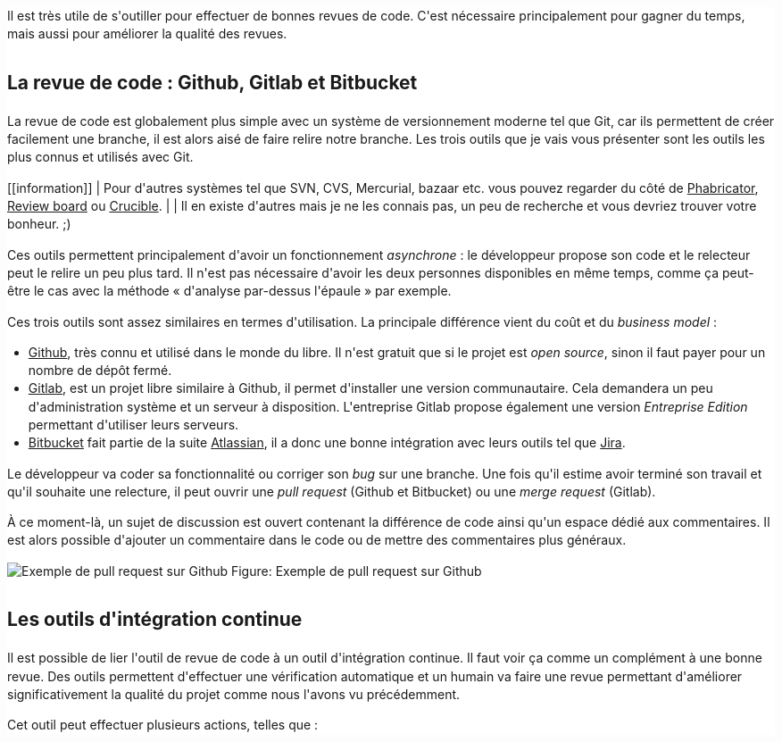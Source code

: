 Il est très utile de s'outiller pour effectuer de bonnes revues de code. C'est nécessaire principalement pour gagner du temps, mais aussi pour améliorer la qualité des revues. 

## La revue de code : Github, Gitlab et Bitbucket 

La revue de code est globalement plus simple avec un système de versionnement moderne tel que Git, car ils permettent de créer facilement une branche, il est alors aisé de faire relire notre branche. Les trois outils que je vais vous présenter sont les outils les plus connus et utilisés avec Git.

[[information]]
| Pour d'autres systèmes tel que SVN, CVS, Mercurial, bazaar etc. vous pouvez regarder du   côté de [Phabricator](https://www.phacility.com/), [Review board](https://www.reviewboard.org/) ou [Crucible](https://fr.atlassian.com/software/crucible). 
|
| Il en existe d'autres mais je ne les connais pas, un peu de recherche et vous devriez trouver votre bonheur. ;)

Ces outils permettent principalement d'avoir un fonctionnement *asynchrone* : le développeur propose son code et le relecteur peut le relire un peu plus tard. Il n'est pas nécessaire d'avoir les deux personnes disponibles en même temps, comme ça peut-être le cas avec la méthode « d'analyse par-dessus l'épaule » par exemple.

Ces trois outils sont assez similaires en termes d'utilisation. La principale différence vient du coût et du *business model* : 

- [Github](https://github.com/), très connu et utilisé dans le monde du libre. Il n'est gratuit que si le projet est *open source*, sinon il faut payer pour un nombre de dépôt fermé. 
- [Gitlab](https://gitlab.com/), est un projet libre similaire à Github, il permet d'installer une version communautaire. Cela demandera un peu d'administration système et un serveur à disposition. L'entreprise Gitlab propose également une version *Entreprise Edition* permettant d'utiliser leurs serveurs.
- [Bitbucket](https://bitbucket.org/) fait partie de la suite [Atlassian](https://www.atlassian.com/), il a donc une bonne intégration avec leurs outils tel que [Jira](https://www.atlassian.com/software/jira).

Le développeur va coder sa fonctionnalité ou corriger son *bug* sur une branche. Une fois qu'il estime avoir terminé son travail et qu'il souhaite une relecture, il peut ouvrir une *pull request* (Github et Bitbucket) ou une *merge request* (Gitlab).

À ce moment-là, un sujet de discussion est ouvert contenant la différence de code ainsi qu'un espace dédié aux commentaires. Il est alors possible d'ajouter un commentaire dans le code ou de mettre des commentaires plus généraux. 

![Exemple de pull request sur Github](/media/galleries/5520/d9894a55-e740-487f-b8e0-90ce6db71c14.png)
Figure: Exemple de pull request sur Github

## Les outils d'intégration continue 

Il est possible de lier l'outil de revue de code à un outil d'intégration continue. Il faut voir ça comme un complément à une bonne revue. Des outils permettent d'effectuer une vérification automatique et un humain va faire une revue permettant d'améliorer significativement la qualité du projet comme nous l'avons vu précédemment.

Cet outil peut effectuer plusieurs actions, telles que : 


[^sonar]: Pour l'analyse statique, l'outil dépend de la technologie utilisée. Un des plus connus multi-langage est [SonarLint](https://www.sonarlint.org/).